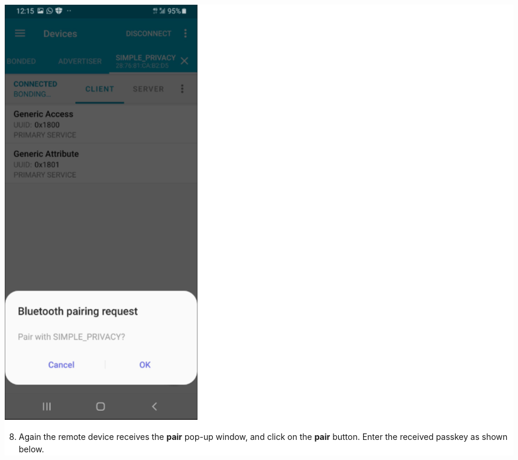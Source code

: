    ![](resources/readme/ble_slave2.png)

8. Again the remote device receives the **pair** pop-up window, and click on the **pair**  button. Enter the received passkey as shown below.
